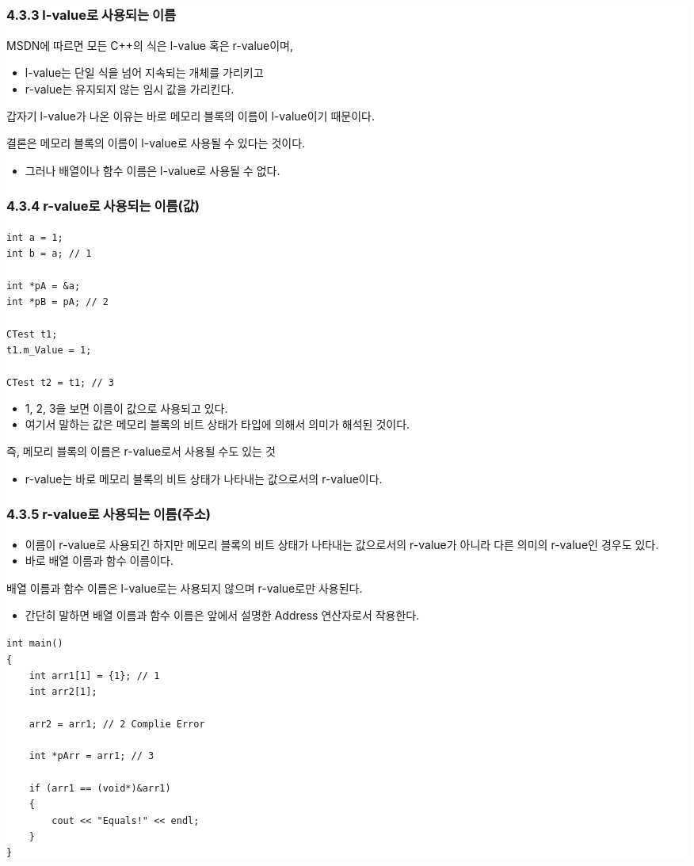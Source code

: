 ### 4.3.3 l-value로 사용되는 이름
MSDN에 따르면 모든 C++의 식은 l-value 혹은 r-value이며,
* l-value는 단일 식을 넘어 지속되는 개체를 가리키고
* r-value는 유지되지 않는 임시 값을 가리킨다.

갑자기 l-value가 나온 이유는 바로 메모리 블록의 이름이 l-value이기 때문이다.

결론은 메모리 블록의 이름이 l-value로 사용될 수 있다는 것이다.
* 그러나 배열이나 함수 이름은 l-value로 사용될 수 없다.

### 4.3.4 r-value로 사용되는 이름(값)

~~~
int a = 1;
int b = a; // 1

int *pA = &a;
int *pB = pA; // 2

CTest t1;
t1.m_Value = 1;

CTest t2 = t1; // 3
~~~

* 1, 2, 3을 보면 이름이 값으로 사용되고 있다.
* 여기서 말하는 값은 메모리 블록의 비트 상태가 타입에 의해서 의미가 해석된 것이다.

즉, 메모리 블록의 이름은 r-value로서 사용될 수도 있는 것
* r-value는 바로 메모리 블록의 비트 상태가 나타내는 값으로서의 r-value이다.

### 4.3.5 r-value로 사용되는 이름(주소)
* 이름이 r-value로 사용되긴 하지만 메모리 블록의 비트 상태가 나타내는 값으로서의 r-value가 아니라 다른 의미의 r-value인 경우도 있다.
* 바로 배열 이름과 함수 이름이다.

배열 이름과 함수 이름은 l-value로는 사용되지 않으며 r-value로만 사용된다.
* 간단히 말하면 배열 이름과 함수 이름은 앞에서 설명한 Address 연산자로서 작용한다.

~~~
int main()
{
    int arr1[1] = {1}; // 1
    int arr2[1];

    arr2 = arr1; // 2 Complie Error

    int *pArr = arr1; // 3

    if (arr1 == (void*)&arr1)
    {
        cout << "Equals!" << endl;
    }
}
~~~
